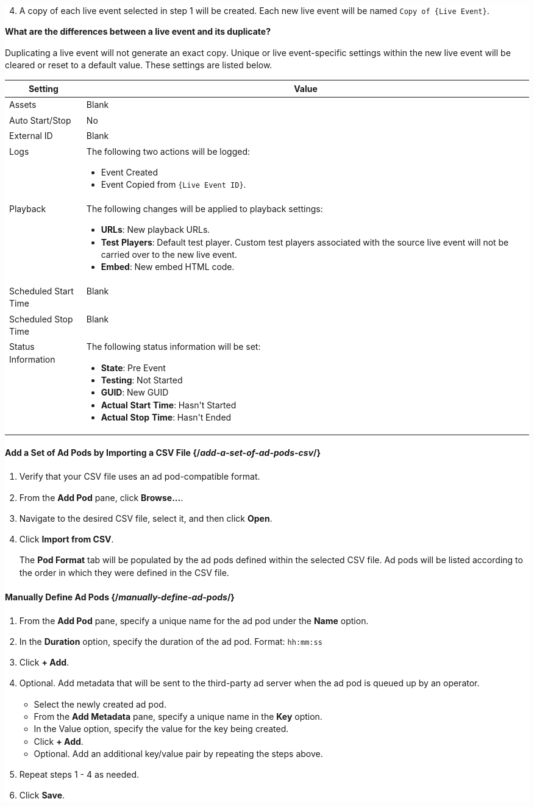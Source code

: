 4. A copy of each live event selected in step 1 will be created. Each new live event will be named `Copy of {Live Event}`.

**What are the differences between a live event and its duplicate?**

Duplicating a live event will not generate an exact copy. Unique or live event-specific settings within the new live event will be cleared or reset to a default value. These settings are listed below.

| Setting | Value |
|---|---|
| Assets | Blank |
| Auto Start/Stop | No |
| External ID | Blank |
| Logs | The following two actions will be logged:<ul><li>Event Created</li><li>Event Copied from `{Live Event ID}`.</li></ul>|
| Playback | The following changes will be applied to playback settings:<ul><li>**URLs**: New playback URLs.</li><li>**Test Players**: Default test player. Custom test players associated with the source live event will not be carried over to the new live event.</li><li>**Embed**: New embed HTML code.</li></ul> |
| Scheduled Start Time | Blank |
| Scheduled Stop Time | Blank |
| Status Information | The following status information will be set:<ul><li>**State**: Pre Event</li><li>**Testing**: Not Started</li><li>**GUID**: New GUID</li><li>**Actual Start Time**: Hasn't Started</li><li>**Actual Stop Time**: Hasn't Ended </li></ul>|

#### Add a Set of Ad Pods by Importing a CSV File  {/*add-a-set-of-ad-pods-csv*/}

1. Verify that your CSV file uses an ad pod-compatible format.
2. From the **Add Pod** pane, click **Browse...**.
3. Navigate to the desired CSV file, select it, and then click **Open**.
4. Click **Import from CSV**.

    The **Pod Format** tab will be populated by the ad pods defined within the selected CSV file. Ad pods will be listed according to the order in which they were defined in the CSV file.

#### Manually Define Ad Pods  {/*manually-define-ad-pods*/}

1. From the **Add Pod** pane, specify a unique name for the ad pod under the **Name** option.

2. In the **Duration** option, specify the duration of the ad pod. Format: `hh:mm:ss`

3. Click **+ Add**.

4. Optional. Add metadata that will be sent to the third-party ad server when the ad pod is queued up by an operator.

    - Select the newly created ad pod.
    - From the **Add Metadata** pane, specify a unique name in the **Key** option.
    - In the Value option, specify the value for the key being created.
    - Click **+ Add**.
    - Optional. Add an additional key/value pair by repeating the steps above.

5. Repeat steps 1 - 4 as needed.

6. Click **Save**.
